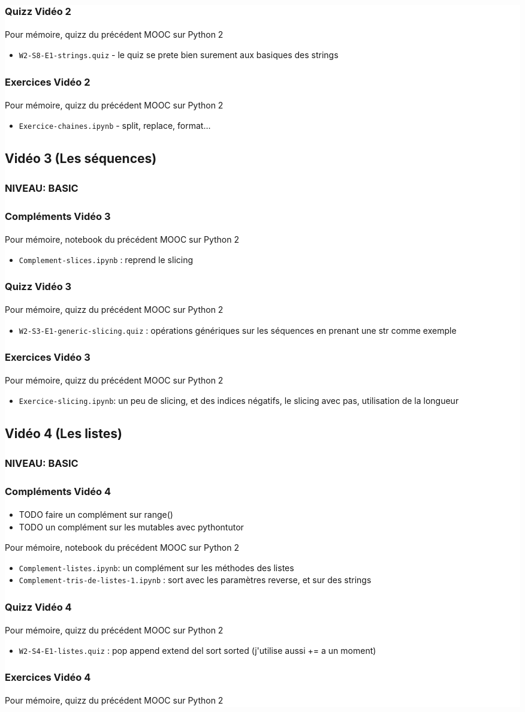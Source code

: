 ### Quizz Vidéo 2
Pour mémoire, quizz du précédent MOOC sur Python 2

* `W2-S8-E1-strings.quiz` - le quiz se prete bien surement aux basiques des strings


### Exercices Vidéo 2

Pour mémoire, quizz du précédent MOOC sur Python 2

* `Exercice-chaines.ipynb` - split, replace, format...


## Vidéo 3 (Les séquences)
### NIVEAU: BASIC
### Compléments Vidéo 3
Pour mémoire, notebook du précédent MOOC sur Python 2

* `Complement-slices.ipynb` : reprend le slicing

### Quizz Vidéo 3
Pour mémoire, quizz du précédent MOOC sur Python 2

* `W2-S3-E1-generic-slicing.quiz` : opérations génériques sur les
  séquences en prenant une str comme exemple

### Exercices Vidéo 3
Pour mémoire, quizz du précédent MOOC sur Python 2

* `Exercice-slicing.ipynb`: un peu de slicing, et des indices
  négatifs, le slicing avec pas, utilisation de la longueur


## Vidéo 4 (Les listes)
### NIVEAU: BASIC

### Compléments Vidéo 4

* TODO faire un complément sur range()
* TODO un complément sur les mutables avec pythontutor

Pour mémoire, notebook du précédent MOOC sur Python 2

* `Complement-listes.ipynb`: un complément sur les méthodes des listes
* `Complement-tris-de-listes-1.ipynb` : sort avec les paramètres reverse, et sur des strings

### Quizz Vidéo 4
Pour mémoire, quizz du précédent MOOC sur Python 2

* `W2-S4-E1-listes.quiz` : pop append extend del sort sorted (j'utilise aussi += a un moment)

### Exercices Vidéo 4
Pour mémoire, quizz du précédent MOOC sur Python 2
